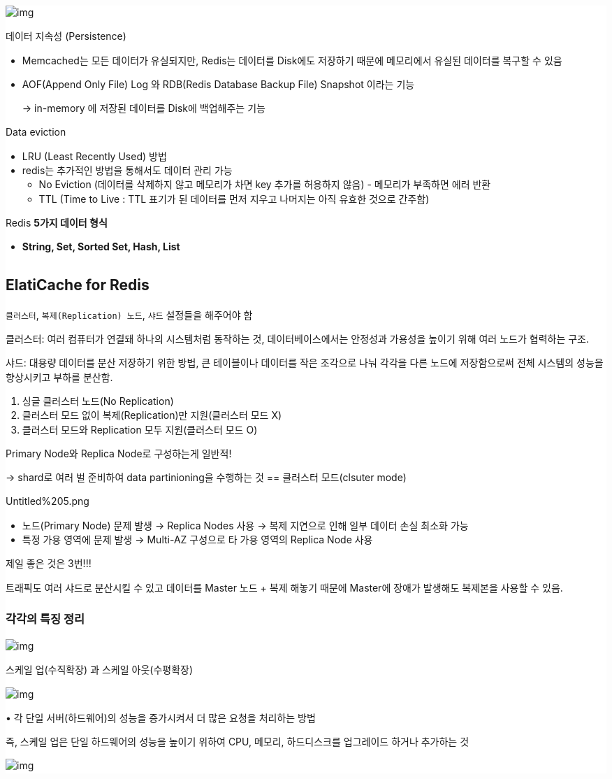 ![img](/case_drama/Untitled-4.png "img")

데이터 지속성 (Persistence)

- Memcached는 모든 데이터가 유실되지만, Redis는 데이터를 Disk에도 저장하기 때문에 메모리에서 유실된 데이터를 복구할 수 있음
- AOF(Append Only File) Log 와 RDB(Redis Database Backup File) Snapshot 이라는 기능
    
     → in-memory 에 저장된 데이터를 Disk에 백업해주는 기능
    

Data eviction

- LRU (Least Recently Used) 방법
- redis는 추가적인 방법을 통해서도 데이터 관리 가능
    - No Eviction (데이터를 삭제하지 않고 메모리가 차면 key 추가를 허용하지 않음) - 메모리가 부족하면 에러 반환
    - TTL (Time to Live : TTL 표기가 된 데이터를 먼저 지우고 나머지는 아직 유효한 것으로 간주함)
    

Redis **5가지 데이터 형식**

- **String, Set, Sorted Set, Hash, List**

## ElatiCache for Redis

`클러스터`, `복제(Replication) 노드`, `샤드` 설정들을 해주어야 함

클러스터: 여러 컴퓨터가 연결돼 하나의 시스템처럼 동작하는 것, 데이터베이스에서는 안정성과 가용성을 높이기 위해 여러 노드가 협력하는 구조.

샤드: 대용량 데이터를 분산 저장하기 위한 방법, 큰 테이블이나 데이터를 작은 조각으로 나눠 각각을 다른 노드에 저장함으로써 전체 시스템의 성능을 향상시키고 부하를 분산함.

1. 싱글 클러스터 노드(No Replication)
2. 클러스터 모드 없이 복제(Replication)만 지원(클러스터 모드 X)
3. 클러스터 모드와 Replication 모두 지원(클러스터 모드 O)

Primary Node와 Replica Node로 구성하는게 일반적!

 →  shard로 여러 벌 준비하여 data partinioning을 수행하는 것 == 클러스터 모드(clsuter mode)

Untitled%205.png

- 노드(Primary Node) 문제 발생 → Replica Nodes 사용 → 복제 지연으로 인해 일부 데이터 손실 최소화 가능
- 특정 가용 영역에 문제 발생 → Multi-AZ 구성으로 타 가용 영역의 Replica Node 사용

제일 좋은 것은 3번!!! 

트래픽도 여러 샤드로 분산시킬 수 있고 데이터를 Master 노드 + 복제 해놓기 때문에 Master에 장애가 발생해도 복제본을 사용할 수 있음. 

### 각각의 특징 정리

![img](/case_drama/Untitled-6.png "img")

스케일 업(수직확장) 과 스케일 아웃(수평확장)

![img](/case_drama/Untitled-7.png "img")

• 각 단일 서버(하드웨어)의 성능을 증가시켜서 더 많은 요청을 처리하는 방법

즉, 스케일 업은 단일 하드웨어의 성능을 높이기 위하여 CPU, 메모리, 하드디스크를 업그레이드 하거나 추가하는 것

![img](/case_drama/Untitled-8.png "img")
